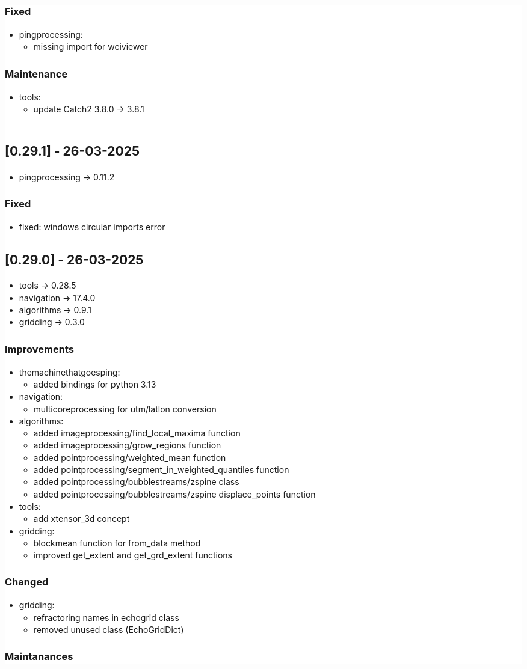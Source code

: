 ### Fixed
- pingprocessing:
  - missing import for wciviewer

### Maintenance

- tools:
  - update Catch2 3.8.0 -> 3.8.1

---
## [0.29.1] - 26-03-2025
- pingprocessing -> 0.11.2

### Fixed
- fixed: windows circular imports error


## [0.29.0] - 26-03-2025

- tools -> 0.28.5
- navigation -> 17.4.0
- algorithms -> 0.9.1
- gridding -> 0.3.0

### Improvements

- themachinethatgoesping:
  - added bindings for python 3.13
- navigation:
  - multicoreprocessing for utm/latlon conversion
- algorithms:
  - added imageprocessing/find_local_maxima function
  - added imageprocessing/grow_regions function
  - added pointprocessing/weighted_mean function
  - added pointprocessing/segment_in_weighted_quantiles function
  - added pointprocessing/bubblestreams/zspine class
  - added pointprocessing/bubblestreams/zspine displace_points function
- tools:
  - add xtensor_3d concept
- gridding:
  - blockmean function for from_data method
  - improved get_extent and get_grd_extent functions

### Changed
- gridding:
  - refractoring names in echogrid class
  - removed unused class (EchoGridDict)

### Maintanances
